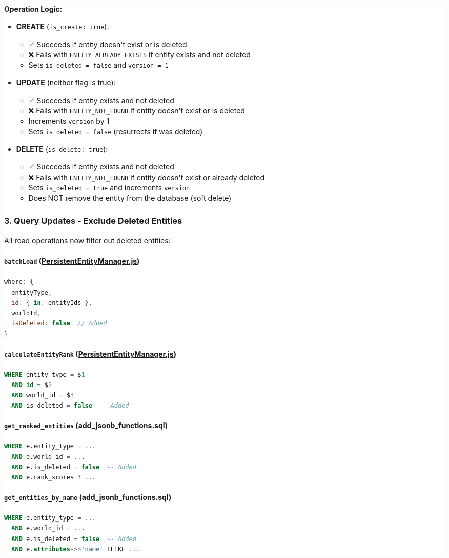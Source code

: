 **Operation Logic:**
- **CREATE** (`is_create: true`):
  - ✅ Succeeds if entity doesn't exist or is deleted
  - ❌ Fails with `ENTITY_ALREADY_EXISTS` if entity exists and not deleted
  - Sets `is_deleted = false` and `version = 1`

- **UPDATE** (neither flag is true):
  - ✅ Succeeds if entity exists and not deleted
  - ❌ Fails with `ENTITY_NOT_FOUND` if entity doesn't exist or is deleted
  - Increments `version` by 1
  - Sets `is_deleted = false` (resurrects if was deleted)

- **DELETE** (`is_delete: true`):
  - ✅ Succeeds if entity exists and not deleted
  - ❌ Fails with `ENTITY_NOT_FOUND` if entity doesn't exist or already deleted
  - Sets `is_deleted = true` and increments `version`
  - Does NOT remove the entity from the database (soft delete)

### 3. Query Updates - Exclude Deleted Entities

All read operations now filter out deleted entities:

#### `batchLoad` ([PersistentEntityManager.js](util/PersistentEntityManager.js:151))
```javascript
where: {
  entityType,
  id: { in: entityIds },
  worldId,
  isDeleted: false  // Added
}
```

#### `calculateEntityRank` ([PersistentEntityManager.js](util/PersistentEntityManager.js:394))
```sql
WHERE entity_type = $1
  AND id = $2
  AND world_id = $3
  AND is_deleted = false  -- Added
```

#### `get_ranked_entities` ([add_jsonb_functions.sql](prisma/migrations/add_jsonb_functions.sql:228))
```sql
WHERE e.entity_type = ...
  AND e.world_id = ...
  AND e.is_deleted = false  -- Added
  AND e.rank_scores ? ...
```

#### `get_entities_by_name` ([add_jsonb_functions.sql](prisma/migrations/add_jsonb_functions.sql:254))
```sql
WHERE e.entity_type = ...
  AND e.world_id = ...
  AND e.is_deleted = false  -- Added
  AND e.attributes->>'name' ILIKE ...
```
